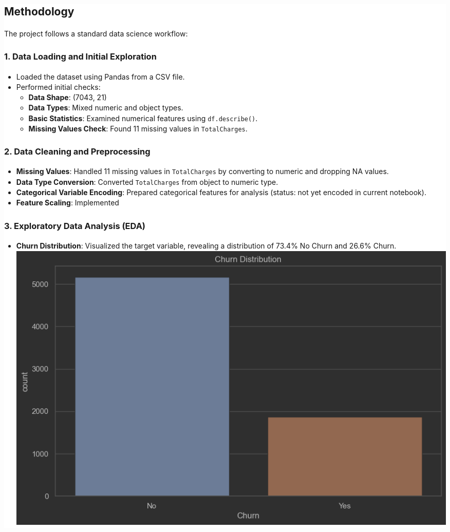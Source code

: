 ## Methodology

The project follows a standard data science workflow:

### 1. Data Loading and Initial Exploration
* Loaded the dataset using Pandas from a CSV file.
* Performed initial checks:
    * **Data Shape**: (7043, 21)
    * **Data Types**: Mixed numeric and object types.
    * **Basic Statistics**: Examined numerical features using `df.describe()`.
    * **Missing Values Check**: Found 11 missing values in `TotalCharges`.

### 2. Data Cleaning and Preprocessing
* **Missing Values**: Handled 11 missing values in `TotalCharges` by converting to numeric and dropping NA values.
* **Data Type Conversion**: Converted `TotalCharges` from object to numeric type.
* **Categorical Variable Encoding**: Prepared categorical features for analysis (status: not yet encoded in current notebook).
* **Feature Scaling**: Implemented

### 3. Exploratory Data Analysis (EDA)
* **Churn Distribution**: Visualized the target variable, revealing a distribution of 73.4% No Churn and 26.6% Churn.
![img_5.png](images/img_5.png)
